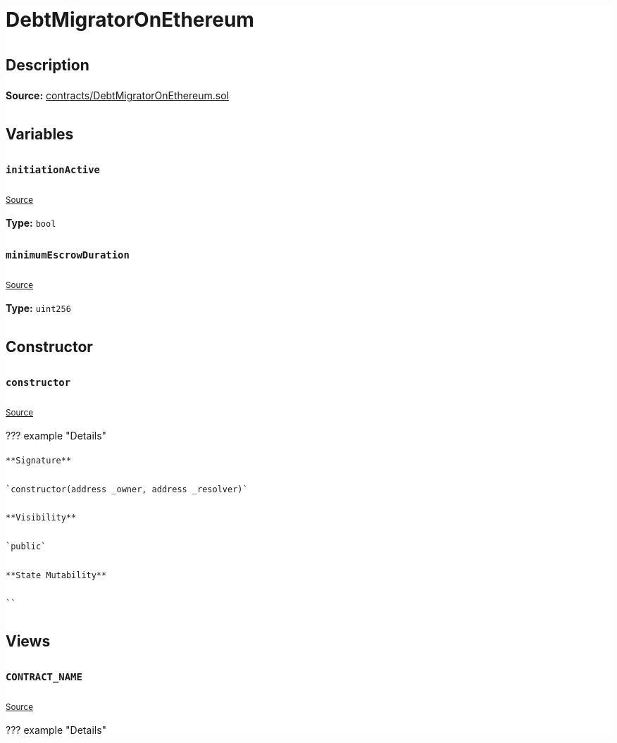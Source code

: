 # DebtMigratorOnEthereum

## Description

**Source:** [contracts/DebtMigratorOnEthereum.sol](https://github.com/Synthetixio/synthetix/tree/v2.84.1-alpha/contracts/DebtMigratorOnEthereum.sol)

## Variables

### `initiationActive`

<sub>[Source](https://github.com/Synthetixio/synthetix/tree/v2.84.1-alpha/contracts/DebtMigratorOnEthereum.sol#L27)</sub>

**Type:** `bool`

### `minimumEscrowDuration`

<sub>[Source](https://github.com/Synthetixio/synthetix/tree/v2.84.1-alpha/contracts/DebtMigratorOnEthereum.sol#L28)</sub>

**Type:** `uint256`

## Constructor

### `constructor`

<sub>[Source](https://github.com/Synthetixio/synthetix/tree/v2.84.1-alpha/contracts/DebtMigratorOnEthereum.sol#L32)</sub>

??? example "Details"

    **Signature**

    `constructor(address _owner, address _resolver)`

    **Visibility**

    `public`

    **State Mutability**

    ``

## Views

### `CONTRACT_NAME`

<sub>[Source](https://github.com/Synthetixio/synthetix/tree/v2.84.1-alpha/contracts/DebtMigratorOnEthereum.sol#L23)</sub>

??? example "Details"
